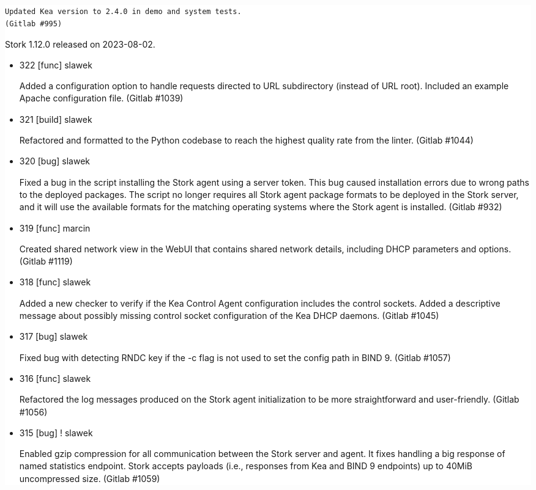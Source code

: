     Updated Kea version to 2.4.0 in demo and system tests.
    (Gitlab #995)

Stork 1.12.0 released on 2023-08-02.

* 322 [func] slawek

    Added a configuration option to handle requests directed to URL
    subdirectory (instead of URL root). Included an example Apache configuration
    file.
    (Gitlab #1039)

* 321 [build] slawek

    Refactored and formatted to the Python codebase to reach the highest
    quality rate from the linter.
    (Gitlab #1044)

* 320 [bug] slawek

    Fixed a bug in the script installing the Stork agent using a server token.
    This bug caused installation errors due to wrong paths to the deployed
    packages. The script no longer requires all Stork agent package formats to
    be deployed in the Stork server, and it will use the available formats for
    the matching operating systems where the Stork agent is installed.
    (Gitlab #932)

* 319 [func] marcin

    Created shared network view in the WebUI that contains shared network
    details, including DHCP parameters and options.
    (Gitlab #1119)

* 318 [func] slawek

    Added a new checker to verify if the Kea Control Agent configuration
    includes the control sockets. Added a descriptive message about possibly
    missing control socket configuration of the Kea DHCP daemons.
    (Gitlab #1045)

* 317 [bug] slawek

    Fixed bug with detecting RNDC key if the -c flag is not used to set the
    config path in BIND 9.
    (Gitlab #1057)

* 316 [func] slawek

    Refactored the log messages produced on the Stork agent initialization to be
    more straightforward and user-friendly.
    (Gitlab #1056)

* 315 [bug] ! slawek

    Enabled gzip compression for all communication between the Stork server and
    agent. It fixes handling a big response of named statistics endpoint.
    Stork accepts payloads (i.e., responses from Kea and BIND 9 endpoints) up
    to 40MiB uncompressed size.
    (Gitlab #1059)
